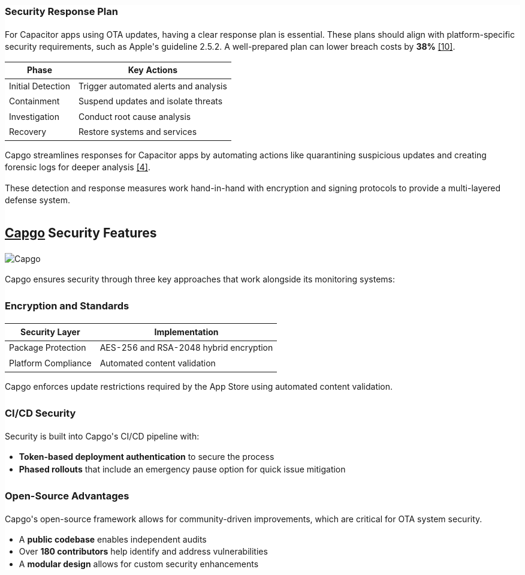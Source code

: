 ### Security Response Plan

For Capacitor apps using OTA updates, having a clear response plan is essential. These plans should align with platform-specific security requirements, such as Apple's guideline 2.5.2. A well-prepared plan can lower breach costs by **38%** [\[10\]](https://www.ontotext.com/knowledgehub/fundamentals/information-extraction/).

| Phase | Key Actions |
| --- | --- |
| Initial Detection | Trigger automated alerts and analysis |
| Containment | Suspend updates and isolate threats |
| Investigation | Conduct root cause analysis |
| Recovery | Restore systems and services |

Capgo streamlines responses for Capacitor apps by automating actions like quarantining suspicious updates and creating forensic logs for deeper analysis [\[4\]](https://parsers.vc/news/250207-navigating-the-new-frontier-of-mobile-app/).

These detection and response measures work hand-in-hand with encryption and signing protocols to provide a multi-layered defense system.

## [Capgo](https://capgo.app/) Security Features

![Capgo](https://mars-images.imgix.net/seobot/screenshots/capgo.app-26aea05b7e2e737b790a9becb40f7bc5-2025-02-13.jpg?auto=compress)

Capgo ensures security through three key approaches that work alongside its monitoring systems:

### Encryption and Standards

| Security Layer | Implementation |
| --- | --- |
| Package Protection | AES-256 and RSA-2048 hybrid encryption |
| Platform Compliance | Automated content validation |

Capgo enforces update restrictions required by the App Store using automated content validation.

### CI/CD Security

Security is built into Capgo's CI/CD pipeline with:

-   **Token-based deployment authentication** to secure the process
-   **Phased rollouts** that include an emergency pause option for quick issue mitigation

### Open-Source Advantages

Capgo's open-source framework allows for community-driven improvements, which are critical for OTA system security.

-   A **public codebase** enables independent audits
-   Over **180 contributors** help identify and address vulnerabilities
-   A **modular design** allows for custom security enhancements
